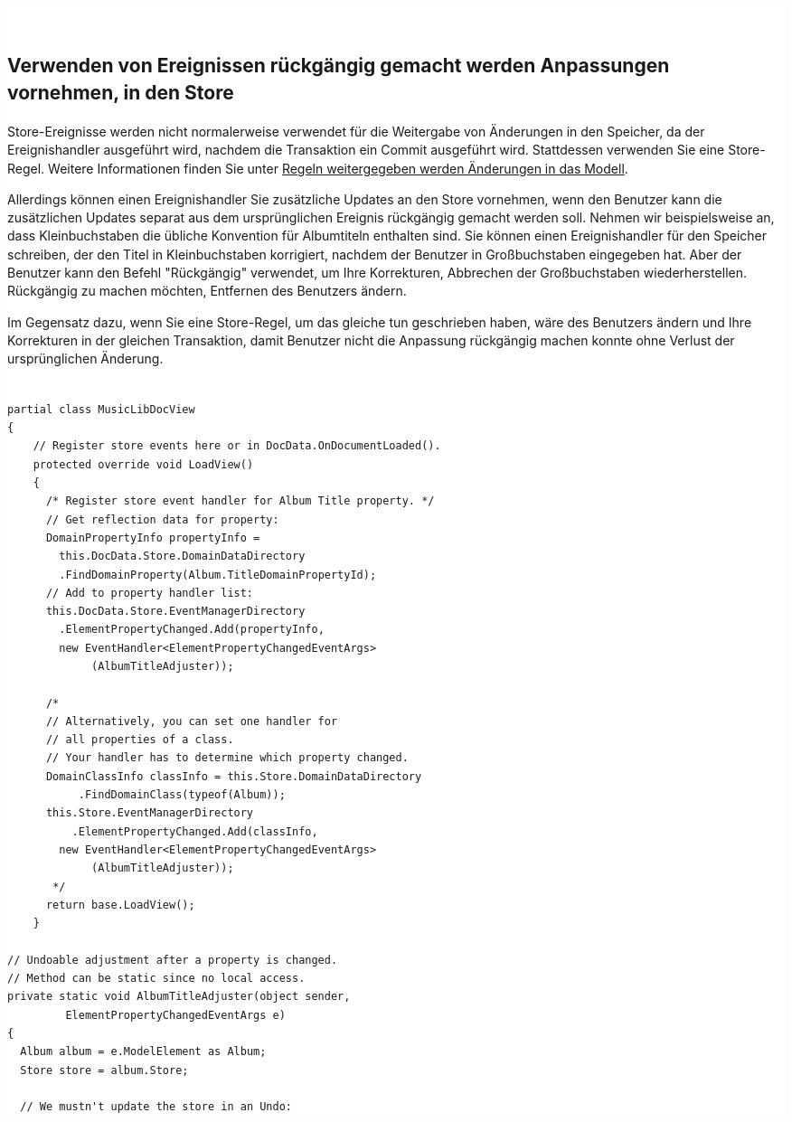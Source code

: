 ```  
  
```  
  
## <a name="using-events-to-make-undoable-adjustments-in-the-store"></a>Verwenden von Ereignissen rückgängig gemacht werden Anpassungen vornehmen, in den Store  
 Store-Ereignisse werden nicht normalerweise verwendet für die Weitergabe von Änderungen in den Speicher, da der Ereignishandler ausgeführt wird, nachdem die Transaktion ein Commit ausgeführt wird. Stattdessen verwenden Sie eine Store-Regel. Weitere Informationen finden Sie unter [Regeln weitergegeben werden Änderungen in das Modell](../modeling/rules-propagate-changes-within-the-model.md).  
  
 Allerdings können einen Ereignishandler Sie zusätzliche Updates an den Store vornehmen, wenn den Benutzer kann die zusätzlichen Updates separat aus dem ursprünglichen Ereignis rückgängig gemacht werden soll. Nehmen wir beispielsweise an, dass Kleinbuchstaben die übliche Konvention für Albumtiteln enthalten sind. Sie können einen Ereignishandler für den Speicher schreiben, der den Titel in Kleinbuchstaben korrigiert, nachdem der Benutzer in Großbuchstaben eingegeben hat. Aber der Benutzer kann den Befehl "Rückgängig" verwendet, um Ihre Korrekturen, Abbrechen der Großbuchstaben wiederherstellen. Rückgängig zu machen möchten, Entfernen des Benutzers ändern.  
  
 Im Gegensatz dazu, wenn Sie eine Store-Regel, um das gleiche tun geschrieben haben, wäre des Benutzers ändern und Ihre Korrekturen in der gleichen Transaktion, damit Benutzer nicht die Anpassung rückgängig machen konnte ohne Verlust der ursprünglichen Änderung.  
  
```  
  
partial class MusicLibDocView  
{  
    // Register store events here or in DocData.OnDocumentLoaded().  
    protected override void LoadView()  
    {  
      /* Register store event handler for Album Title property. */  
      // Get reflection data for property:  
      DomainPropertyInfo propertyInfo =   
        this.DocData.Store.DomainDataDirectory  
        .FindDomainProperty(Album.TitleDomainPropertyId);  
      // Add to property handler list:  
      this.DocData.Store.EventManagerDirectory  
        .ElementPropertyChanged.Add(propertyInfo,  
        new EventHandler<ElementPropertyChangedEventArgs>  
             (AlbumTitleAdjuster));  
  
      /*  
      // Alternatively, you can set one handler for   
      // all properties of a class.  
      // Your handler has to determine which property changed.  
      DomainClassInfo classInfo = this.Store.DomainDataDirectory  
           .FindDomainClass(typeof(Album));  
      this.Store.EventManagerDirectory  
          .ElementPropertyChanged.Add(classInfo,  
        new EventHandler<ElementPropertyChangedEventArgs>  
             (AlbumTitleAdjuster));  
       */  
      return base.LoadView();  
    }  
  
// Undoable adjustment after a property is changed.   
// Method can be static since no local access.  
private static void AlbumTitleAdjuster(object sender,  
         ElementPropertyChangedEventArgs e)  
{  
  Album album = e.ModelElement as Album;  
  Store store = album.Store;  
  
  // We mustn't update the store in an Undo:  
```